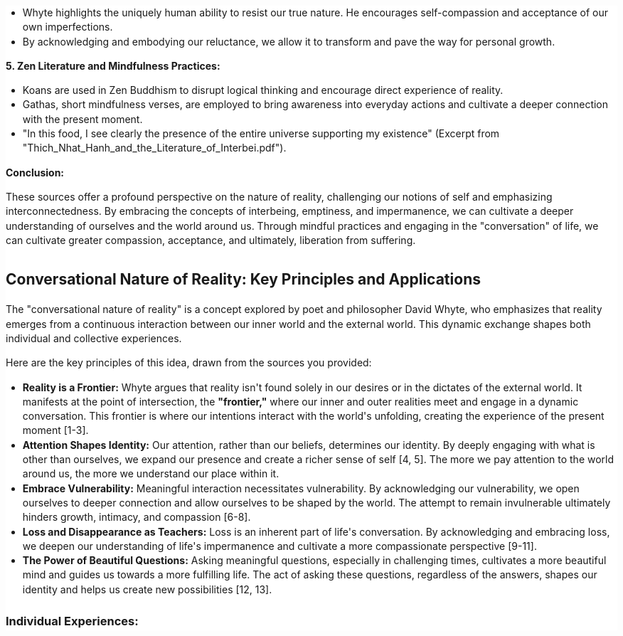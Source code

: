 - Whyte highlights the uniquely human ability to resist our true nature. He encourages self-compassion and acceptance of our own imperfections.
- By acknowledging and embodying our reluctance, we allow it to transform and pave the way for personal growth.

**5. Zen Literature and Mindfulness Practices:**

- Koans are used in Zen Buddhism to disrupt logical thinking and encourage direct experience of reality.
- Gathas, short mindfulness verses, are employed to bring awareness into everyday actions and cultivate a deeper connection with the present moment.
- "In this food, I see clearly the presence of the entire universe supporting my existence" (Excerpt from "Thich_Nhat_Hanh_and_the_Literature_of_Interbei.pdf").

**Conclusion:**

These sources offer a profound perspective on the nature of reality, challenging our notions of self and emphasizing interconnectedness. By embracing the concepts of interbeing, emptiness, and impermanence, we can cultivate a deeper understanding of ourselves and the world around us. Through mindful practices and engaging in the "conversation" of life, we can cultivate greater compassion, acceptance, and ultimately, liberation from suffering.


## Conversational Nature of Reality: Key Principles and Applications

The "conversational nature of reality" is a concept explored by poet and philosopher David Whyte, who emphasizes that reality emerges from a continuous interaction between our inner world and the external world. This dynamic exchange shapes both individual and collective experiences.

Here are the key principles of this idea, drawn from the sources you provided:

- **Reality is a Frontier:** Whyte argues that reality isn't found solely in our desires or in the dictates of the external world. It manifests at the point of intersection, the **"frontier,"** where our inner and outer realities meet and engage in a dynamic conversation. This frontier is where our intentions interact with the world's unfolding, creating the experience of the present moment [1-3].
- **Attention Shapes Identity:** Our attention, rather than our beliefs, determines our identity. By deeply engaging with what is other than ourselves, we expand our presence and create a richer sense of self [4, 5]. The more we pay attention to the world around us, the more we understand our place within it.
- **Embrace Vulnerability:** Meaningful interaction necessitates vulnerability. By acknowledging our vulnerability, we open ourselves to deeper connection and allow ourselves to be shaped by the world. The attempt to remain invulnerable ultimately hinders growth, intimacy, and compassion [6-8].
- **Loss and Disappearance as Teachers:** Loss is an inherent part of life's conversation. By acknowledging and embracing loss, we deepen our understanding of life's impermanence and cultivate a more compassionate perspective [9-11].
- **The Power of Beautiful Questions:** Asking meaningful questions, especially in challenging times, cultivates a more beautiful mind and guides us towards a more fulfilling life. The act of asking these questions, regardless of the answers, shapes our identity and helps us create new possibilities [12, 13].

### Individual Experiences:
